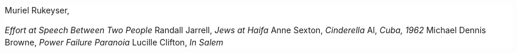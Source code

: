 Muriel Rukeyser,
</td>
<td>
<i>
Effort at Speech Between Two People
</i>
</td>
</tr>
<tr>
<td>
Randall Jarrell,
</td>
<td>
<i>
Jews at Haifa
</i>
</td>
</tr>
<tr>
<td>
Anne Sexton,
</td>
<td>
<i>
Cinderella
</i>
</td>
</tr>
<tr>
<td>
Al,
</td>
<td>
<i>
Cuba, 1962
</i>
</td>
</tr>
<tr>
<td>
Michael Dennis Browne,
</td>
<td>
<i>
Power Failure
</i>
</td>
</tr>
<tr>
<td>
</td>
<td>
<i>
Paranoia
</i>
</td>
</tr>
<tr>
<td>
Lucille Clifton,
</td>
<td>
<i>
In Salem